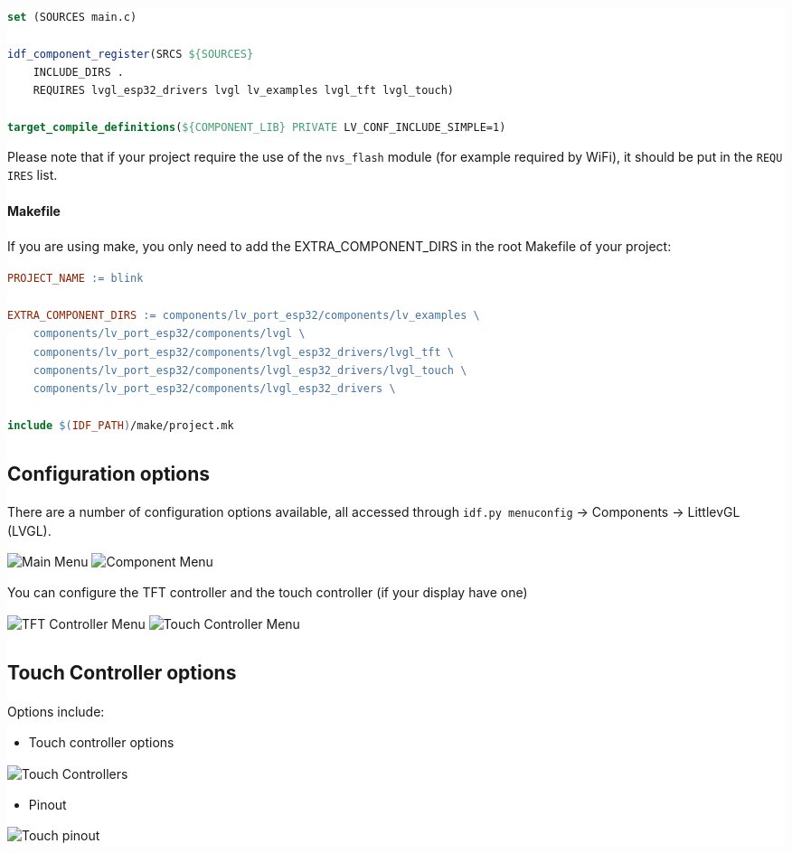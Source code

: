 
```cmake
set (SOURCES main.c)

idf_component_register(SRCS ${SOURCES}
    INCLUDE_DIRS .
    REQUIRES lvgl_esp32_drivers lvgl lv_examples lvgl_tft lvgl_touch)

target_compile_definitions(${COMPONENT_LIB} PRIVATE LV_CONF_INCLUDE_SIMPLE=1)
```

Please note that if your project require the use of the `nvs_flash` module \(for example required by WiFi\), it should be put in the `REQUIRES` list.

#### Makefile
If you are using make, you only need to add the EXTRA_COMPONENT_DIRS in the root Makefile of your project:
```Makefile
PROJECT_NAME := blink

EXTRA_COMPONENT_DIRS := components/lv_port_esp32/components/lv_examples \
    components/lv_port_esp32/components/lvgl \
    components/lv_port_esp32/components/lvgl_esp32_drivers/lvgl_tft \
    components/lv_port_esp32/components/lvgl_esp32_drivers/lvgl_touch \
    components/lv_port_esp32/components/lvgl_esp32_drivers \

include $(IDF_PATH)/make/project.mk
```

## Configuration options
There are a number of configuration options available, all accessed through `idf.py menuconfig` -> Components -> LittlevGL (LVGL).

![Main Menu](images/menu-main.png)
![Component Menu](images/new_lvgl_options.png)

You can configure the TFT controller and the touch controller (if your display have one)

![TFT Controller Menu](images/tft_controllers_options.png)
![Touch Controller Menu](images/touch_menu.png)

## Touch Controller options

Options include:
 * Touch controller options

![Touch Controllers](images/touch_controllers_options.png)

 * Pinout

![Touch pinout](images/touch_pinout.png)
